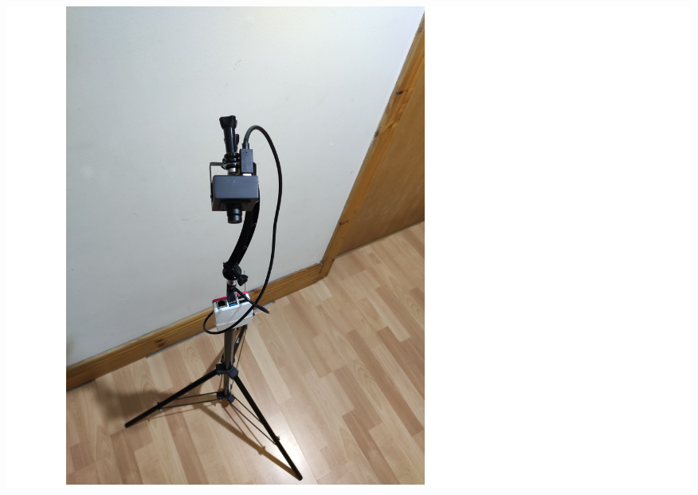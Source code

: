 <img src="https://github.com/abhatikar/package-monitor/raw/main/assets/setup.jpg" width="600" height="600">
